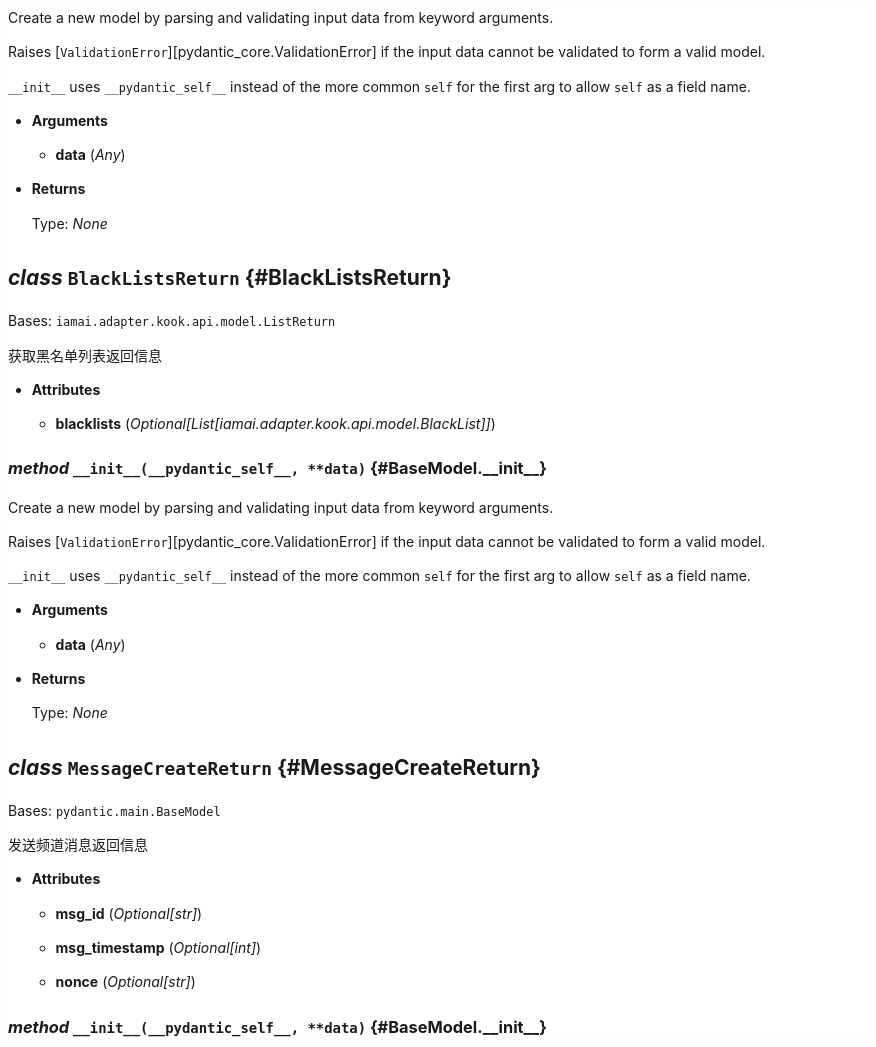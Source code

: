 Create a new model by parsing and validating input data from keyword arguments.

Raises [`ValidationError`][pydantic_core.ValidationError] if the input data cannot be
validated to form a valid model.

`__init__` uses `__pydantic_self__` instead of the more common `self` for the first arg to
allow `self` as a field name.

- **Arguments**

  - **data** (_Any_)

- **Returns**

  Type: _None_

## _class_ `BlackListsReturn` {#BlackListsReturn}

Bases: `iamai.adapter.kook.api.model.ListReturn`

获取黑名单列表返回信息

- **Attributes**

  - **blacklists** (_Optional\[List\[iamai.adapter.kook.api.model.BlackList\]\]_)

### _method_ `__init__(__pydantic_self__, **data)` {#BaseModel.\_\_init\_\_}

Create a new model by parsing and validating input data from keyword arguments.

Raises [`ValidationError`][pydantic_core.ValidationError] if the input data cannot be
validated to form a valid model.

`__init__` uses `__pydantic_self__` instead of the more common `self` for the first arg to
allow `self` as a field name.

- **Arguments**

  - **data** (_Any_)

- **Returns**

  Type: _None_

## _class_ `MessageCreateReturn` {#MessageCreateReturn}

Bases: `pydantic.main.BaseModel`

发送频道消息返回信息

- **Attributes**

  - **msg\_id** (_Optional\[str\]_)

  - **msg\_timestamp** (_Optional\[int\]_)

  - **nonce** (_Optional\[str\]_)

### _method_ `__init__(__pydantic_self__, **data)` {#BaseModel.\_\_init\_\_}
